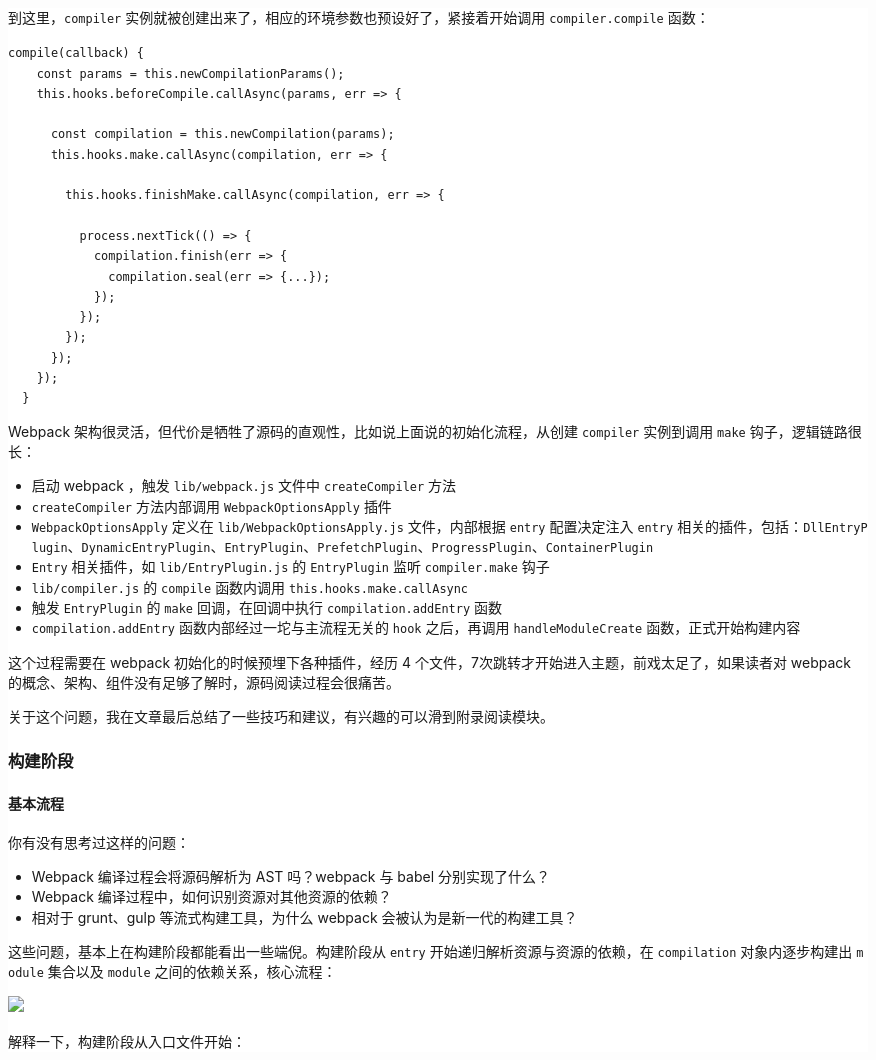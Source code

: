 到这里，`compiler` 实例就被创建出来了，相应的环境参数也预设好了，紧接着开始调用 `compiler.compile` 函数：

```
compile(callback) {
    const params = this.newCompilationParams();
    this.hooks.beforeCompile.callAsync(params, err => {
      
      const compilation = this.newCompilation(params);
      this.hooks.make.callAsync(compilation, err => {
        
        this.hooks.finishMake.callAsync(compilation, err => {
          
          process.nextTick(() => {
            compilation.finish(err => {
              compilation.seal(err => {...});
            });
          });
        });
      });
    });
  }
```

Webpack 架构很灵活，但代价是牺牲了源码的直观性，比如说上面说的初始化流程，从创建 `compiler` 实例到调用 `make` 钩子，逻辑链路很长：

-   启动 webpack ，触发 `lib/webpack.js` 文件中 `createCompiler` 方法
-   `createCompiler` 方法内部调用 `WebpackOptionsApply` 插件
-   `WebpackOptionsApply` 定义在 `lib/WebpackOptionsApply.js` 文件，内部根据 `entry` 配置决定注入 `entry` 相关的插件，包括：`DllEntryPlugin`、`DynamicEntryPlugin`、`EntryPlugin`、`PrefetchPlugin`、`ProgressPlugin`、`ContainerPlugin`
-   `Entry` 相关插件，如 `lib/EntryPlugin.js` 的 `EntryPlugin` 监听 `compiler.make` 钩子
-   `lib/compiler.js` 的 `compile` 函数内调用 `this.hooks.make.callAsync`
-   触发 `EntryPlugin` 的 `make` 回调，在回调中执行 `compilation.addEntry` 函数
-   `compilation.addEntry` 函数内部经过一坨与主流程无关的 `hook` 之后，再调用 `handleModuleCreate` 函数，正式开始构建内容

这个过程需要在 webpack 初始化的时候预埋下各种插件，经历 4 个文件，7次跳转才开始进入主题，前戏太足了，如果读者对 webpack 的概念、架构、组件没有足够了解时，源码阅读过程会很痛苦。

关于这个问题，我在文章最后总结了一些技巧和建议，有兴趣的可以滑到附录阅读模块。

### 构建阶段

#### 基本流程

你有没有思考过这样的问题：

-   Webpack 编译过程会将源码解析为 AST 吗？webpack 与 babel 分别实现了什么？
-   Webpack 编译过程中，如何识别资源对其他资源的依赖？
-   相对于 grunt、gulp 等流式构建工具，为什么 webpack 会被认为是新一代的构建工具？

这些问题，基本上在构建阶段都能看出一些端倪。构建阶段从 `entry` 开始递归解析资源与资源的依赖，在 `compilation` 对象内逐步构建出 `module` 集合以及 `module` 之间的依赖关系，核心流程：

![](https://segmentfault.com/img/remote/1460000039956442)

解释一下，构建阶段从入口文件开始：
